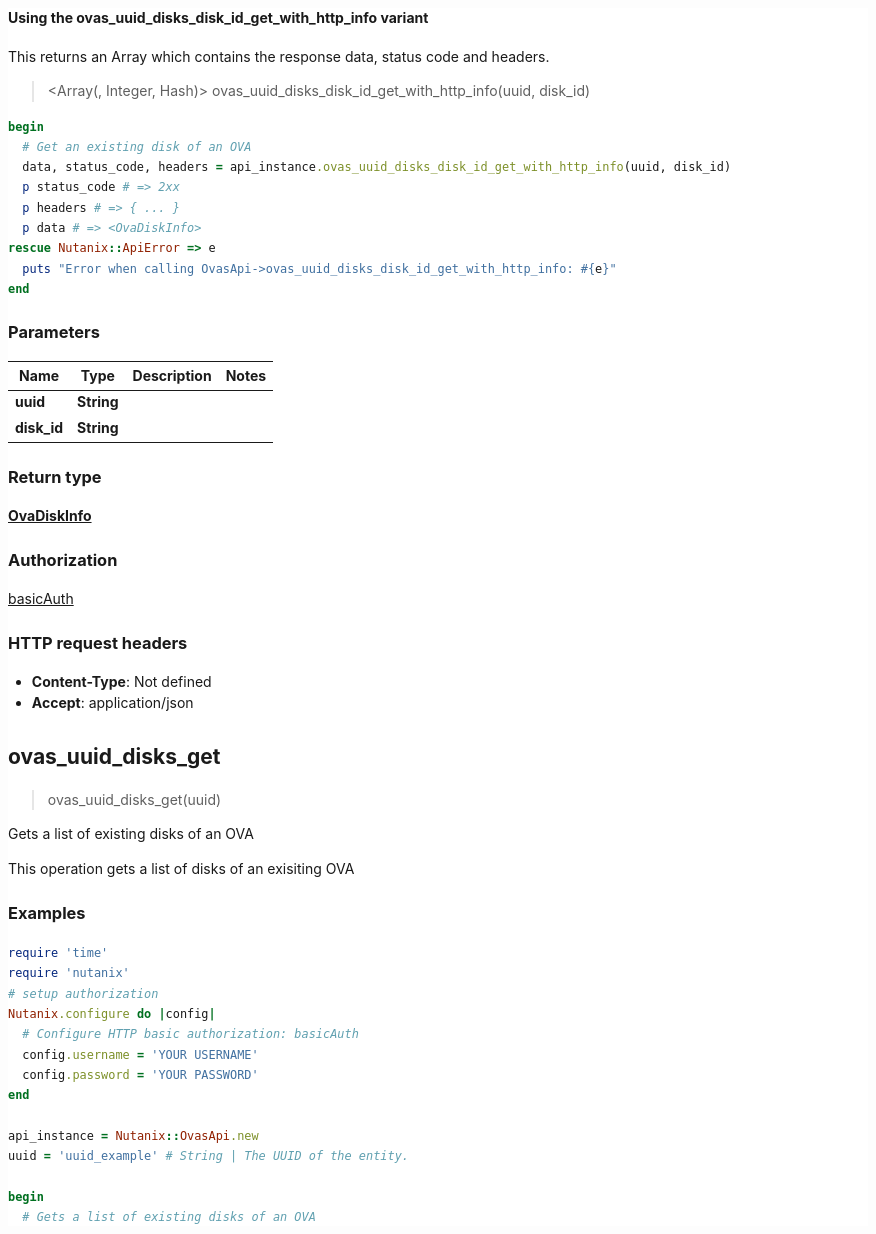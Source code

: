#### Using the ovas_uuid_disks_disk_id_get_with_http_info variant

This returns an Array which contains the response data, status code and headers.

> <Array(<OvaDiskInfo>, Integer, Hash)> ovas_uuid_disks_disk_id_get_with_http_info(uuid, disk_id)

```ruby
begin
  # Get an existing disk of an OVA
  data, status_code, headers = api_instance.ovas_uuid_disks_disk_id_get_with_http_info(uuid, disk_id)
  p status_code # => 2xx
  p headers # => { ... }
  p data # => <OvaDiskInfo>
rescue Nutanix::ApiError => e
  puts "Error when calling OvasApi->ovas_uuid_disks_disk_id_get_with_http_info: #{e}"
end
```

### Parameters

| Name | Type | Description | Notes |
| ---- | ---- | ----------- | ----- |
| **uuid** | **String** |  |  |
| **disk_id** | **String** |  |  |

### Return type

[**OvaDiskInfo**](OvaDiskInfo.md)

### Authorization

[basicAuth](../README.md#basicAuth)

### HTTP request headers

- **Content-Type**: Not defined
- **Accept**: application/json


## ovas_uuid_disks_get

> <OvaDiskListResponse> ovas_uuid_disks_get(uuid)

Gets a list of existing disks of an OVA

This operation gets a list of disks of an exisiting OVA 

### Examples

```ruby
require 'time'
require 'nutanix'
# setup authorization
Nutanix.configure do |config|
  # Configure HTTP basic authorization: basicAuth
  config.username = 'YOUR USERNAME'
  config.password = 'YOUR PASSWORD'
end

api_instance = Nutanix::OvasApi.new
uuid = 'uuid_example' # String | The UUID of the entity.

begin
  # Gets a list of existing disks of an OVA
```